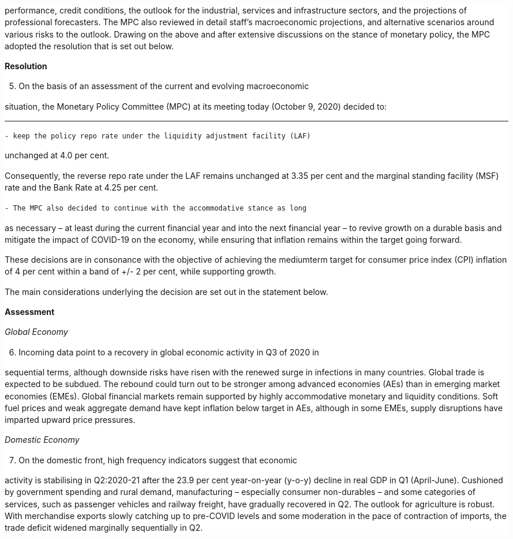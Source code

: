 performance, credit conditions, the outlook for the industrial, services and
infrastructure sectors, and the projections of professional forecasters. The MPC also
reviewed in detail staff’s macroeconomic projections, and alternative scenarios
around various risks to the outlook. Drawing on the above and after extensive
discussions on the stance of monetary policy, the MPC adopted the resolution that is
set out below.

**Resolution**

5. On the basis of an assessment of the current and evolving macroeconomic

situation, the Monetary Policy Committee (MPC) at its meeting today (October 9,
2020) decided to:


-----

    - keep the policy repo rate under the liquidity adjustment facility (LAF)

unchanged at 4.0 per cent.

Consequently, the reverse repo rate under the LAF remains unchanged at
3.35 per cent and the marginal standing facility (MSF) rate and the Bank Rate at 4.25
per cent.

    - The MPC also decided to continue with the accommodative stance as long

as necessary – at least during the current financial year and into the next
financial year – to revive growth on a durable basis and mitigate the
impact of COVID-19 on the economy, while ensuring that inflation remains
within the target going forward.

These decisions are in consonance with the objective of achieving the mediumterm target for consumer price index (CPI) inflation of 4 per cent within a band of
+/- 2 per cent, while supporting growth.


The main considerations underlying the decision are set out in the statement below.


**Assessment**

_Global Economy_

6. Incoming data point to a recovery in global economic activity in Q3 of 2020 in

sequential terms, although downside risks have risen with the renewed surge in
infections in many countries. Global trade is expected to be subdued. The rebound
could turn out to be stronger among advanced economies (AEs) than in emerging
market economies (EMEs). Global financial markets remain supported by highly
accommodative monetary and liquidity conditions. Soft fuel prices and weak
aggregate demand have kept inflation below target in AEs, although in some EMEs,
supply disruptions have imparted upward price pressures.

_Domestic Economy_

7. On the domestic front, high frequency indicators suggest that economic

activity is stabilising in Q2:2020-21 after the 23.9 per cent year-on-year (y-o-y)
decline in real GDP in Q1 (April-June). Cushioned by government spending and rural
demand, manufacturing – especially consumer non-durables – and some categories
of services, such as passenger vehicles and railway freight, have gradually recovered
in Q2. The outlook for agriculture is robust. With merchandise exports slowly catching
up to pre-COVID levels and some moderation in the pace of contraction of imports,
the trade deficit widened marginally sequentially in Q2.
